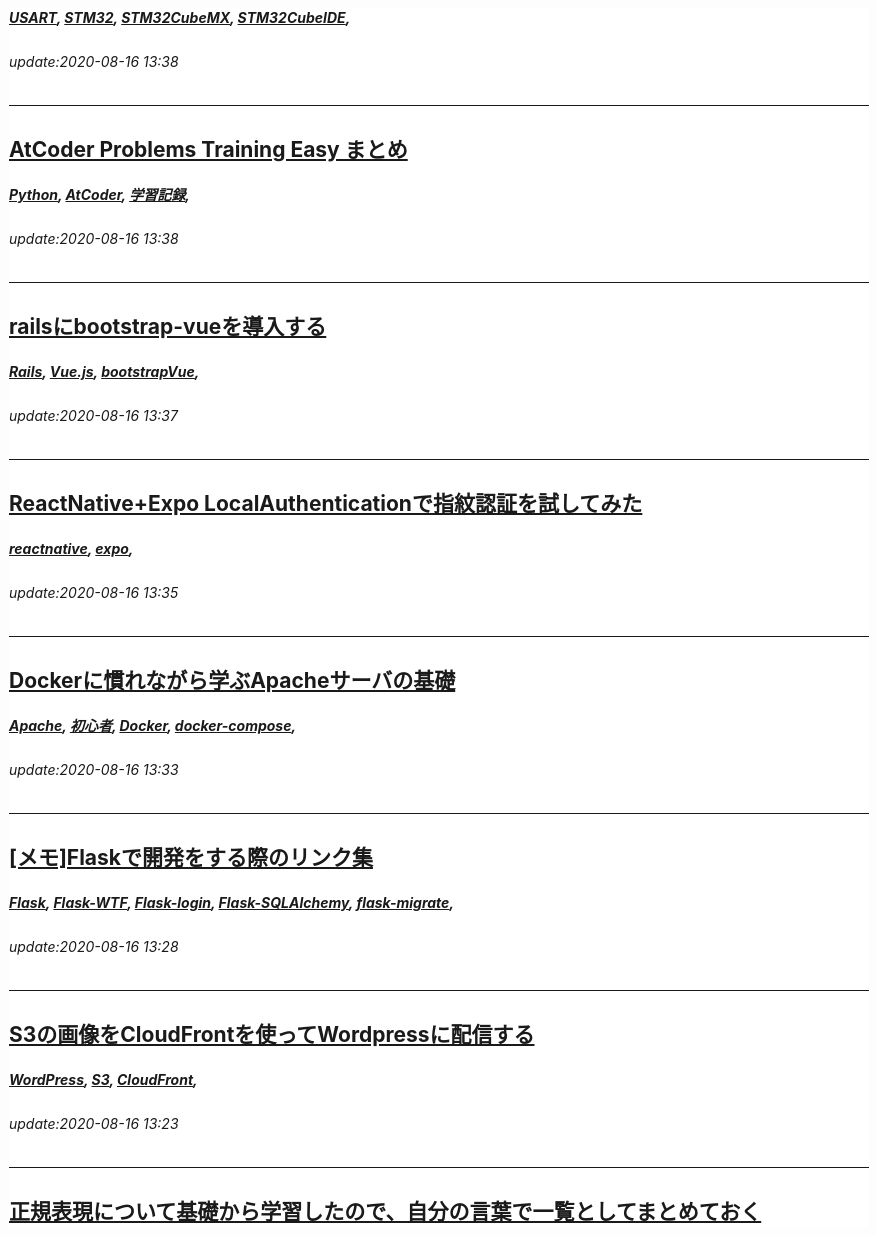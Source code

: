 ##### [USART](https://qiita.com/tags/USART), [STM32](https://qiita.com/tags/STM32), [STM32CubeMX](https://qiita.com/tags/STM32CubeMX), [STM32CubeIDE](https://qiita.com/tags/STM32CubeIDE), 
###### update:2020-08-16 13:38
---
## [AtCoder Problems Training Easy まとめ](https://qiita.com/tnodino/items/e4c1caef800e87464093)
##### [Python](https://qiita.com/tags/Python), [AtCoder](https://qiita.com/tags/AtCoder), [学習記録](https://qiita.com/tags/学習記録), 
###### update:2020-08-16 13:38
---
## [railsにbootstrap-vueを導入する](https://qiita.com/Dexctersu/items/078070dd8326d888d884)
##### [Rails](https://qiita.com/tags/Rails), [Vue.js](https://qiita.com/tags/Vue.js), [bootstrapVue](https://qiita.com/tags/bootstrapVue), 
###### update:2020-08-16 13:37
---
## [ReactNative+Expo LocalAuthenticationで指紋認証を試してみた](https://qiita.com/SallyCinnamon/items/018c95f25faa0c720dad)
##### [reactnative](https://qiita.com/tags/reactnative), [expo](https://qiita.com/tags/expo), 
###### update:2020-08-16 13:35
---
## [Dockerに慣れながら学ぶApacheサーバの基礎](https://qiita.com/amenoyoya/items/cb8bea4315447baf7a81)
##### [Apache](https://qiita.com/tags/Apache), [初心者](https://qiita.com/tags/初心者), [Docker](https://qiita.com/tags/Docker), [docker-compose](https://qiita.com/tags/docker-compose), 
###### update:2020-08-16 13:33
---
## [[メモ]Flaskで開発をする際のリンク集](https://qiita.com/tomiharu0317/items/3c7719a6cd48da077526)
##### [Flask](https://qiita.com/tags/Flask), [Flask-WTF](https://qiita.com/tags/Flask-WTF), [Flask-login](https://qiita.com/tags/Flask-login), [Flask-SQLAlchemy](https://qiita.com/tags/Flask-SQLAlchemy), [flask-migrate](https://qiita.com/tags/flask-migrate), 
###### update:2020-08-16 13:28
---
## [S3の画像をCloudFrontを使ってWordpressに配信する](https://qiita.com/kenjinnnn/items/2c917ee020d831ab5f98)
##### [WordPress](https://qiita.com/tags/WordPress), [S3](https://qiita.com/tags/S3), [CloudFront](https://qiita.com/tags/CloudFront), 
###### update:2020-08-16 13:23
---
## [正規表現について基礎から学習したので、自分の言葉で一覧としてまとめておく](https://qiita.com/Oyuki123/items/b61821609ffdebbeddc7)